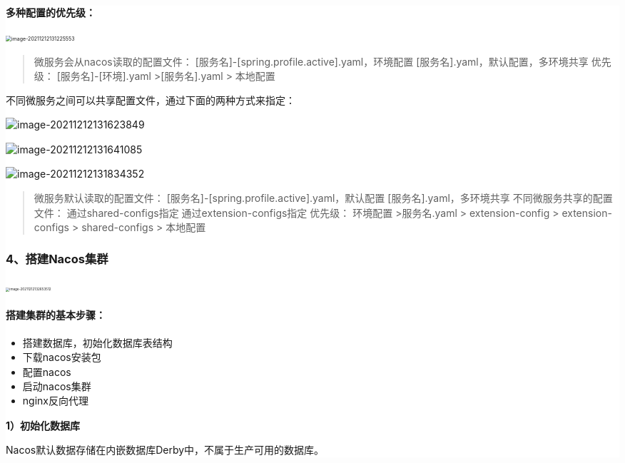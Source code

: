 

**多种配置的优先级：**

<img src="https://gitee.com/lemonade19/blog-img/raw/master/img/image-20211212131225553.png" alt="image-20211212131225553" style="zoom:50%;" />



> 微服务会从nacos读取的配置文件：
> [服务名]-[spring.profile.active].yaml，环境配置
> [服务名].yaml，默认配置，多环境共享
> 优先级：
> [服务名]-[环境].yaml >[服务名].yaml > 本地配置



不同微服务之间可以共享配置文件，通过下面的两种方式来指定：

![image-20211212131623849](https://gitee.com/lemonade19/blog-img/raw/master/img/image-20211212131623849.png)



![image-20211212131641085](https://gitee.com/lemonade19/blog-img/raw/master/img/image-20211212131641085.png)



![image-20211212131834352](https://gitee.com/lemonade19/blog-img/raw/master/img/image-20211212131834352.png)



> 微服务默认读取的配置文件：
> 		[服务名]-[spring.profile.active].yaml，默认配置
> 		[服务名].yaml，多环境共享
> 不同微服务共享的配置文件：
> 		通过shared-configs指定
> 		通过extension-configs指定
> 优先级：
> 		环境配置 >服务名.yaml > extension-config > extension-configs > shared-configs > 本地配置



### 4、搭建Nacos集群



<img src="https://gitee.com/lemonade19/blog-img/raw/master/img/image-20211212132653512.png" alt="image-20211212132653512" style="zoom:33%;" />



#### 搭建集群的基本步骤：

- 搭建数据库，初始化数据库表结构
- 下载nacos安装包
- 配置nacos
- 启动nacos集群
- nginx反向代理



**1）初始化数据库**

Nacos默认数据存储在内嵌数据库Derby中，不属于生产可用的数据库。
